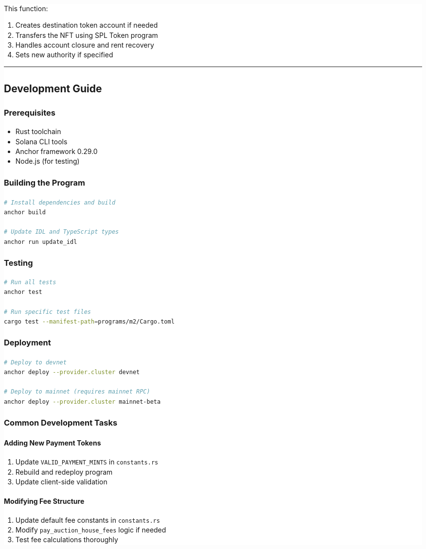 
This function:
1. Creates destination token account if needed
2. Transfers the NFT using SPL Token program
3. Handles account closure and rent recovery
4. Sets new authority if specified

---

## Development Guide

### Prerequisites
- Rust toolchain
- Solana CLI tools
- Anchor framework 0.29.0
- Node.js (for testing)

### Building the Program
```bash
# Install dependencies and build
anchor build

# Update IDL and TypeScript types
anchor run update_idl
```

### Testing
```bash
# Run all tests
anchor test

# Run specific test files
cargo test --manifest-path=programs/m2/Cargo.toml
```

### Deployment
```bash
# Deploy to devnet
anchor deploy --provider.cluster devnet

# Deploy to mainnet (requires mainnet RPC)
anchor deploy --provider.cluster mainnet-beta
```

### Common Development Tasks

#### Adding New Payment Tokens
1. Update `VALID_PAYMENT_MINTS` in `constants.rs`
2. Rebuild and redeploy program
3. Update client-side validation

#### Modifying Fee Structure
1. Update default fee constants in `constants.rs`
2. Modify `pay_auction_house_fees` logic if needed
3. Test fee calculations thoroughly
